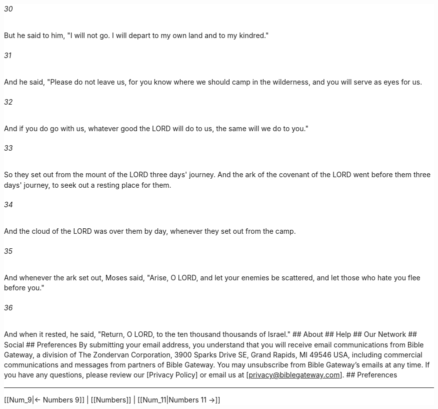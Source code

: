 ###### 30 
But he said to him, "I will not go. I will depart to my own land and to my kindred." 

###### 31 
And he said, "Please do not leave us, for you know where we should camp in the wilderness, and you will serve as eyes for us. 

###### 32 
And if you do go with us, whatever good the LORD will do to us, the same will we do to you." 

###### 33 
So they set out from the mount of the LORD three days' journey. And the ark of the covenant of the LORD went before them three days' journey, to seek out a resting place for them. 

###### 34 
And the cloud of the LORD was over them by day, whenever they set out from the camp. 

###### 35 
And whenever the ark set out, Moses said, "Arise, O LORD, and let your enemies be scattered, and let those who hate you flee before you." 

###### 36 
And when it rested, he said, "Return, O LORD, to the ten thousand thousands of Israel." ## About ## Help ## Our Network ## Social ## Preferences By submitting your email address, you understand that you will receive email communications from Bible Gateway, a division of The Zondervan Corporation, 3900 Sparks Drive SE, Grand Rapids, MI 49546 USA, including commercial communications and messages from partners of Bible Gateway. You may unsubscribe from Bible Gateway&rsquo;s emails at any time. If you have any questions, please review our [Privacy Policy] or email us at [privacy@biblegateway.com]. ## Preferences

***

[[Num_9|← Numbers 9]] | [[Numbers]] | [[Num_11|Numbers 11 →]]
